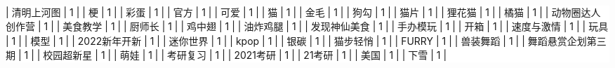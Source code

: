 | 清明上河图 | 1 |
| 梗 | 1 |
| 彩蛋 | 1 |
| 官方 | 1 |
| 可爱 | 1 |
| 猫 | 1 |
| 金毛 | 1 |
| 狗勾 | 1 |
| 猫片 | 1 |
| 狸花猫 | 1 |
| 橘猫 | 1 |
| 动物圈达人创作营 | 1 |
| 美食教学 | 1 |
| 厨师长 | 1 |
| 鸡中翅 | 1 |
| 油炸鸡腿 | 1 |
| 发现神仙美食 | 1 |
| 手办模玩 | 1 |
| 开箱 | 1 |
| 速度与激情 | 1 |
| 玩具 | 1 |
| 模型 | 1 |
| 2022新年开新 | 1 |
| 迷你世界 | 1 |
| kpop | 1 |
| 银碳 | 1 |
| 猫步轻悄 | 1 |
| FURRY | 1 |
| 兽装舞蹈 | 1 |
| 舞蹈悬赏企划第三期 | 1 |
| 校园超新星 | 1 |
| 萌娃 | 1 |
| 考研复习 | 1 |
| 2021考研 | 1 |
| 21考研 | 1 |
| 美国 | 1 |
| 下雪 | 1 |